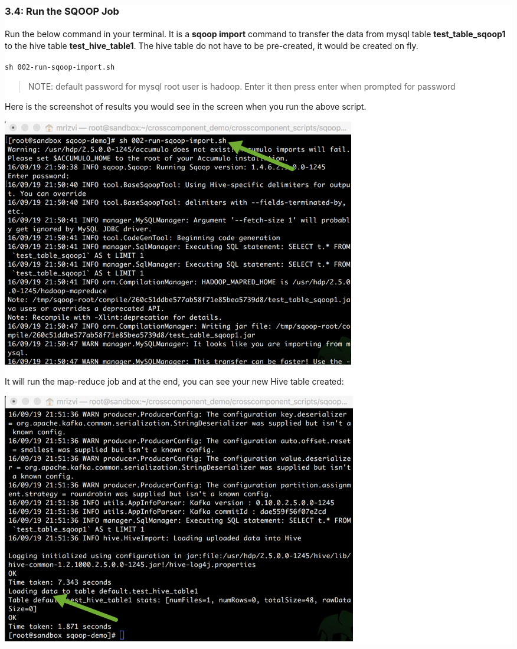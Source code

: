 ### 3.4: Run the SQOOP Job

Run the below command in your terminal. It is a **sqoop import** command to transfer the data from mysql table **test_table_sqoop1** to the hive table **test_hive_table1**. The hive table do not have to be pre-created, it would be created on fly.

~~~
sh 002-run-sqoop-import.sh
~~~

> NOTE: default password for mysql root user is hadoop. Enter it then press enter when prompted for password

Here is the screenshot of results you would see in the screen when you run the above script.

![sqoop_import_script](assets/sqoop_import_script.png)

It will run the map-reduce job and at the end, you can see your new Hive table created:

![sqoop_import_script2](assets/sqoop_import_script2.png)
